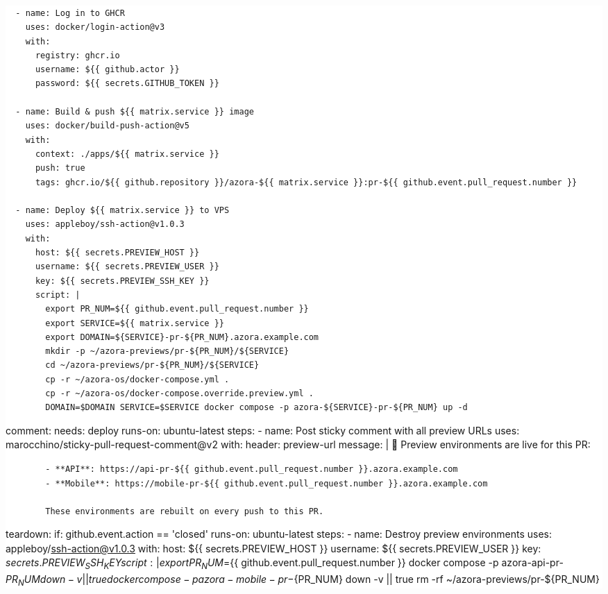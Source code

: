       - name: Log in to GHCR
        uses: docker/login-action@v3
        with:
          registry: ghcr.io
          username: ${{ github.actor }}
          password: ${{ secrets.GITHUB_TOKEN }}

      - name: Build & push ${{ matrix.service }} image
        uses: docker/build-push-action@v5
        with:
          context: ./apps/${{ matrix.service }}
          push: true
          tags: ghcr.io/${{ github.repository }}/azora-${{ matrix.service }}:pr-${{ github.event.pull_request.number }}

      - name: Deploy ${{ matrix.service }} to VPS
        uses: appleboy/ssh-action@v1.0.3
        with:
          host: ${{ secrets.PREVIEW_HOST }}
          username: ${{ secrets.PREVIEW_USER }}
          key: ${{ secrets.PREVIEW_SSH_KEY }}
          script: |
            export PR_NUM=${{ github.event.pull_request.number }}
            export SERVICE=${{ matrix.service }}
            export DOMAIN=${SERVICE}-pr-${PR_NUM}.azora.example.com
            mkdir -p ~/azora-previews/pr-${PR_NUM}/${SERVICE}
            cd ~/azora-previews/pr-${PR_NUM}/${SERVICE}
            cp -r ~/azora-os/docker-compose.yml .
            cp -r ~/azora-os/docker-compose.override.preview.yml .
            DOMAIN=$DOMAIN SERVICE=$SERVICE docker compose -p azora-${SERVICE}-pr-${PR_NUM} up -d

  comment:
    needs: deploy
    runs-on: ubuntu-latest
    steps:
      - name: Post sticky comment with all preview URLs
        uses: marocchino/sticky-pull-request-comment@v2
        with:
          header: preview-url
          message: |
            🚀 Preview environments are live for this PR:

            - **API**: https://api-pr-${{ github.event.pull_request.number }}.azora.example.com
            - **Mobile**: https://mobile-pr-${{ github.event.pull_request.number }}.azora.example.com

            These environments are rebuilt on every push to this PR.

  teardown:
    if: github.event.action == 'closed'
    runs-on: ubuntu-latest
    steps:
      - name: Destroy preview environments
        uses: appleboy/ssh-action@v1.0.3
        with:
          host: ${{ secrets.PREVIEW_HOST }}
          username: ${{ secrets.PREVIEW_USER }}
          key: ${{ secrets.PREVIEW_SSH_KEY }}
          script: |
            export PR_NUM=${{ github.event.pull_request.number }}
            docker compose -p azora-api-pr-${PR_NUM} down -v || true
            docker compose -p azora-mobile-pr-${PR_NUM} down -v || true
            rm -rf ~/azora-previews/pr-${PR_NUM}
